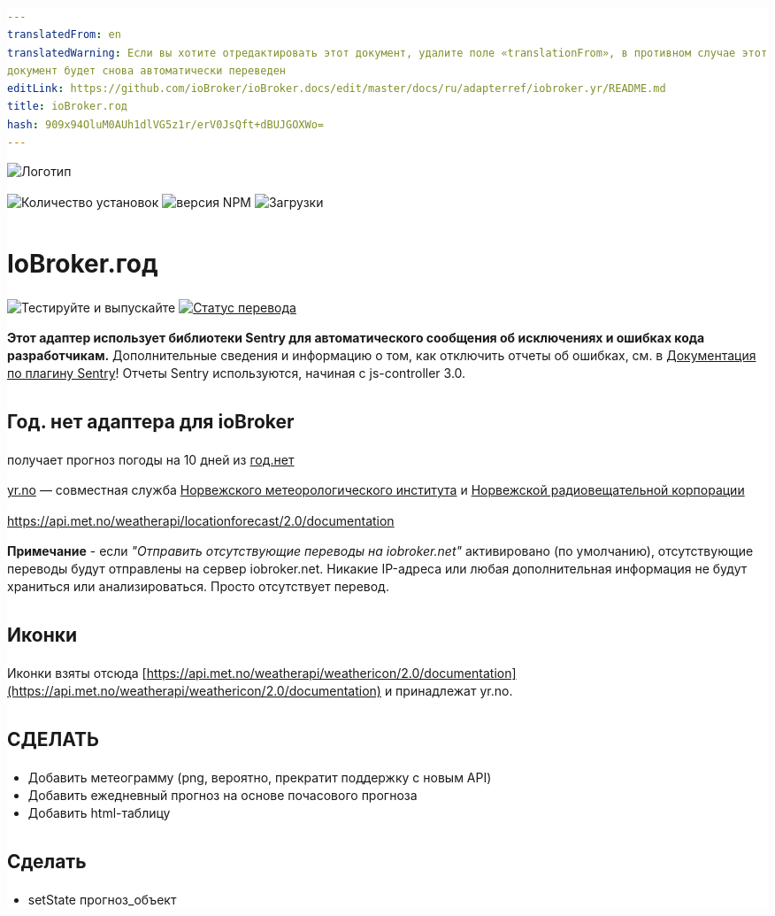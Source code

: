 ```yaml
---
translatedFrom: en
translatedWarning: Если вы хотите отредактировать этот документ, удалите поле «translationFrom», в противном случае этот документ будет снова автоматически переведен
editLink: https://github.com/ioBroker/ioBroker.docs/edit/master/docs/ru/adapterref/iobroker.yr/README.md
title: ioBroker.год
hash: 909x94OluM0AUh1dlVG5z1r/erV0JsQft+dBUJGOXWo=
---
```

![Логотип](../../../en/adapterref/iobroker.yr/admin/yr.png)

![Количество установок](http://iobroker.live/badges/yr-stable.svg)
![версия NPM](http://img.shields.io/npm/v/iobroker.yr.svg)
![Загрузки](https://img.shields.io/npm/dm/iobroker.yr.svg)

# IoBroker.год
![Тестируйте и выпускайте](https://github.com/ioBroker/ioBroker.yr/workflows/Test%20and%20Release/badge.svg) [![Статус перевода](https://weblate.iobroker.net/widgets/adapters/-/yr/svg-badge.svg)](https://weblate.iobroker.net/engage/adapters/?utm_source=widget)

**Этот адаптер использует библиотеки Sentry для автоматического сообщения об исключениях и ошибках кода разработчикам.** Дополнительные сведения и информацию о том, как отключить отчеты об ошибках, см. в [Документация по плагину Sentry](https://github.com/ioBroker/plugin-sentry#plugin-sentry)! Отчеты Sentry используются, начиная с js-controller 3.0.

## Год. нет адаптера для ioBroker
получает прогноз погоды на 10 дней из [год.нет](https://yr.no)

[yr.no](https://yr.no) — совместная служба [Норвежского метеорологического института](https://met.no) и [Норвежской радиовещательной корпорации](https://nrk.no)

https://api.met.no/weatherapi/locationforecast/2.0/documentation

**Примечание** - если _"Отправить отсутствующие переводы на iobroker.net"_ активировано (по умолчанию), отсутствующие переводы будут отправлены на сервер iobroker.net. Никакие IP-адреса или любая дополнительная информация не будут храниться или анализироваться. Просто отсутствует перевод.

## Иконки
Иконки взяты отсюда [https://api.met.no/weatherapi/weathericon/2.0/documentation](https://api.met.no/weatherapi/weathericon/2.0/documentation) и принадлежат yr.no.

## СДЕЛАТЬ
* Добавить метеограмму (png, вероятно, прекратит поддержку с новым API)
* Добавить ежедневный прогноз на основе почасового прогноза
* Добавить html-таблицу


## Сделать
* setState прогноз_объект
